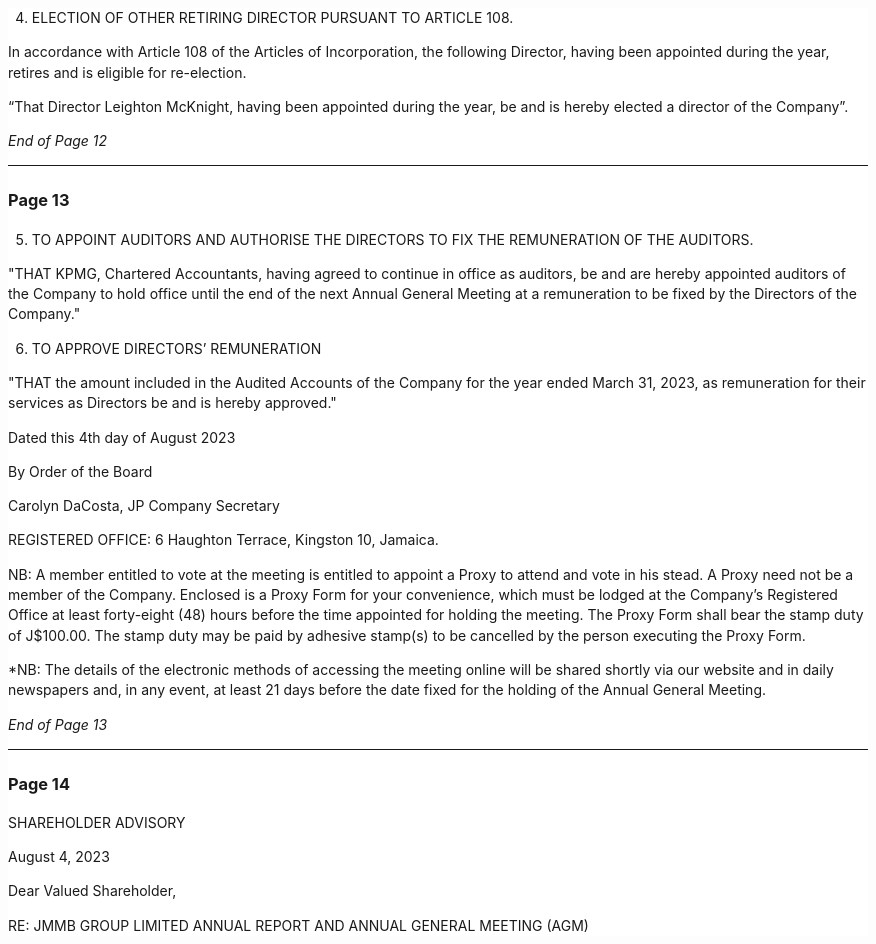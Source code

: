 4. ELECTION OF OTHER RETIRING DIRECTOR PURSUANT TO ARTICLE 108.

In accordance with Article 108 of the Articles of Incorporation, the following Director, having been appointed during the year, retires and is eligible for re-election.

“That Director Leighton McKnight, having been appointed during the year, be and is hereby elected a director of the Company”.

*End of Page 12*

---

### Page 13

5. TO APPOINT AUDITORS AND AUTHORISE THE DIRECTORS TO FIX THE REMUNERATION OF THE AUDITORS.

"THAT KPMG, Chartered Accountants, having agreed to continue in office as auditors, be and are hereby appointed auditors of the Company to hold office until the end of the next Annual General Meeting at a remuneration to be fixed by the Directors of the Company."

6. TO APPROVE DIRECTORS’ REMUNERATION

"THAT the amount included in the Audited Accounts of the Company for the year ended March 31, 2023, as remuneration for their services as Directors be and is hereby approved."

Dated this 4th day of August 2023

By Order of the Board

Carolyn DaCosta, JP
Company Secretary

REGISTERED OFFICE:
6 Haughton Terrace,
Kingston 10, Jamaica.

NB: A member entitled to vote at the meeting is entitled to appoint a Proxy to attend and vote in his stead. A Proxy need not be a member of the Company. Enclosed is a Proxy Form for your convenience, which must be lodged at the Company’s Registered Office at least forty-eight (48) hours before the time appointed for holding the meeting. The Proxy Form shall bear the stamp duty of J$100.00. The stamp duty may be paid by adhesive stamp(s) to be cancelled by the person executing the Proxy Form.

*NB: The details of the electronic methods of accessing the meeting online will be shared shortly via our website and in daily newspapers and, in any event, at least 21 days before the date fixed for the holding of the Annual General Meeting.

*End of Page 13*

---

### Page 14

SHAREHOLDER ADVISORY

August 4, 2023

Dear Valued Shareholder,

RE: JMMB GROUP LIMITED ANNUAL REPORT AND ANNUAL GENERAL MEETING (AGM)
